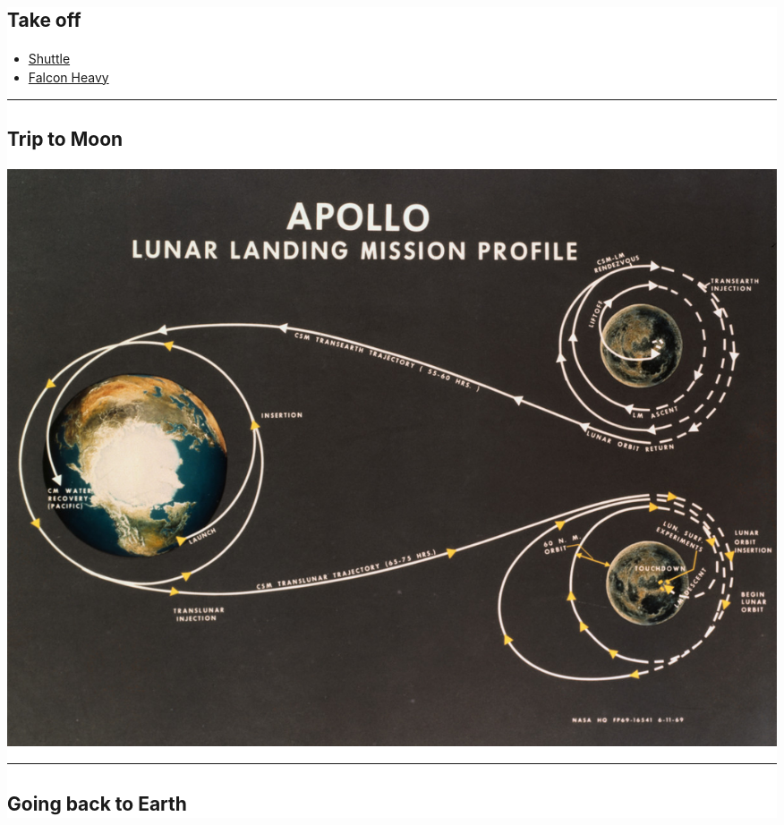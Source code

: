 
## Take off

- [Shuttle](https://youtu.be/2zJlSUZLTms)
- [Falcon Heavy](https://youtu.be/Xh7-ns1LvTQ)

---

## Trip to Moon

![](apollotrip.jpg)

---

## Going back to Earth
